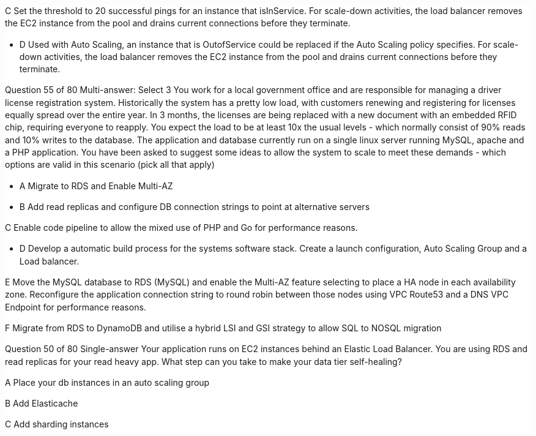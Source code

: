 C
Set the threshold to 20 successful pings for an instance that isInService. For scale-down activities, the load balancer removes the EC2 instance from the pool and drains current connections before they terminate.

* D
Used with Auto Scaling, an instance that is OutofService could be replaced if the Auto Scaling policy specifies. For scale-down activities, the load balancer removes the EC2 instance from the pool and drains current connections before they terminate.


Question 55 of 80
Multi-answer: Select 3
You work for a local government office and are responsible for managing a driver license registration system. Historically the system has a pretty low load, with customers renewing and registering for licenses equally spread over the entire year. In 3 months, the licenses are being replaced with a new document with an embedded RFID chip, requiring everyone to reapply. You expect the load to be at least 10x the usual levels - which normally consist of 90% reads and 10% writes to the database. The application and database currently run on a single linux server running MySQL, apache and a PHP application. You have been asked to suggest some ideas to allow the system to scale to meet these demands - which options are valid in this scenario (pick all that apply)

* A
Migrate to RDS and Enable Multi-AZ

* B
Add read replicas and configure DB connection strings to point at alternative servers

C
Enable code pipeline to allow the mixed use of PHP and Go for performance reasons.

* D
Develop a automatic build process for the systems software stack. Create a launch configuration, Auto Scaling Group and a Load balancer.

E
Move the MySQL database to RDS (MySQL) and enable the Multi-AZ feature selecting to place a HA node in each availability zone. Reconfigure the application connection string to round robin between those nodes using VPC Route53 and a DNS VPC Endpoint for performance reasons.

F
Migrate from RDS to DynamoDB and utilise a hybrid LSI and GSI strategy to allow SQL to NOSQL migration


Question 50 of 80
Single-answer
Your application runs on EC2 instances behind an Elastic Load Balancer. You are using RDS and read replicas for your read heavy app. What step can you take to make your data tier self-healing?

A
Place your db instances in an auto scaling group

B
Add Elasticache

C
Add sharding instances
